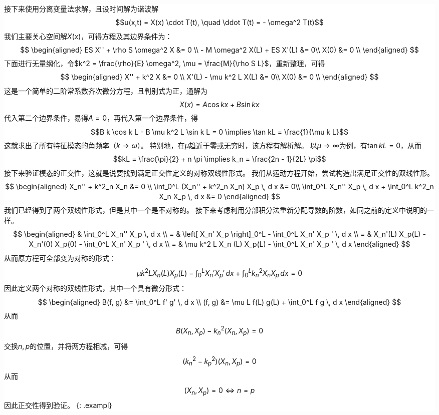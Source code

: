 接下来使用分离变量法求解，且设时间解为谐波解
$$u(x,t) = X(x) \cdot T(t), \quad \ddot T(t) = - \omega^2 T(t)$$
我们主要关心空间解$X(x)$，可得方程及其边界条件为：
$$
\begin{aligned}
ES X'' + \rho S \omega^2 X &= 0 \\ -
M \omega^2 X(L) + ES X'(L) &= 0\\
X(0) &= 0 \\
\end{aligned}
$$
下面进行无量纲化，令$k^2 = \frac{\rho}{E} \omega^2, \mu = \frac{M}{\rho S L}$，重新整理，可得
$$
\begin{aligned}
X'' + k^2 X &= 0 \\
X'(L) - \mu k^2 L X(L) &= 0\\
X(0) &= 0 \\
\end{aligned}
$$
这是一个简单的二阶常系数齐次微分方程，且判别式为正，通解为
$$X(x) = A \cos k x + B \sin k x$$
代入第二个边界条件，易得$A = 0$，再代入第一个边界条件，得
$$B k \cos k L - B \mu k^2 L \sin k L = 0 \implies \tan kL = \frac{1}{\mu k L}$$
这就求出了所有特征模态的角频率（$k \to \omega$）。
特别地，在$\mu$趋近于零或无穷时，该方程有解析解。
以$\mu \to \infty$为例，有$\tan kL = 0$，从而
$$kL = \frac{\pi}{2} + n \pi \implies k_n = \frac{2n - 1}{2L} \pi$$
接下来验证模态的正交性，这就是说要找到满足正交性定义的对称双线性形式。
我们从运动方程开始，尝试构造出满足正交性的双线性形。
$$
\begin{aligned}
X_n'' + k^2_n X_n &= 0 \\
\int_0^L (X_n'' + k^2_n X_n) X_p \, d x &= 0\\
\int_0^L X_n'' X_p \, d x + \int_0^L k^2_n X_n X_p \, d x &= 0
\end{aligned}
$$
我们已经得到了两个双线性形式，但是其中一个是不对称的。
接下来考虑利用分部积分法重新分配导数的阶数，如同之前的定义中说明的一样。
$$
\begin{aligned}
& \int_0^L X_n'' X_p \, d x  \\
= & \left[ X_n' X_p \right]_0^L - \int_0^L X_n' X_p ' \, d x \\
= & X_n'(L) X_p(L) - X_n'(0) X_p(0) - \int_0^L X_n' X_p ' \, d x \\
= & \mu k^2 L X_n (L) X_p(L) - \int_0^L X_n' X_p ' \, d x
\end{aligned}
$$
从而原方程可全部变为对称的形式：
$$\mu k^2 L X_n (L) X_p(L) - \int_0^L X_n' X_p ' \, d x + \int_0^L k^2_n X_n X_p \, d x = 0$$
因此定义两个对称的双线性形式，其中一个具有微分形式：
$$
\begin{aligned}
B(f, g) &= \int_0^L f' g' \, d x \\
(f, g) &= \mu L f(L) g(L) + \int_0^L f g \, d x
\end{aligned}
$$
从而
$$B(X_n, X_p) - k_n^2 (X_n, X_p) = 0$$
交换$n, p$的位置，并将两方程相减，可得
$$(k_n^2 - k_p^2) (X_n, X_p) = 0 $$
从而
$$ (X_n, X_p) = 0 \iff n = p$$
因此正交性得到验证。
{: .exampl}
